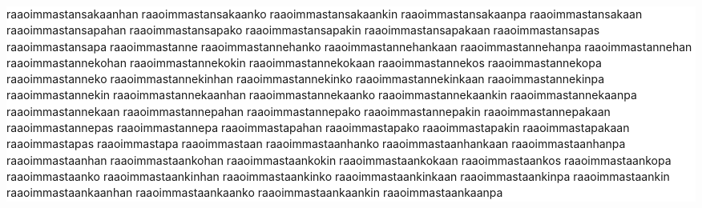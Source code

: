 raaoimmastansakaanhan
raaoimmastansakaanko
raaoimmastansakaankin
raaoimmastansakaanpa
raaoimmastansakaan
raaoimmastansapahan
raaoimmastansapako
raaoimmastansapakin
raaoimmastansapakaan
raaoimmastansapas
raaoimmastansapa
raaoimmastanne
raaoimmastannehanko
raaoimmastannehankaan
raaoimmastannehanpa
raaoimmastannehan
raaoimmastannekohan
raaoimmastannekokin
raaoimmastannekokaan
raaoimmastannekos
raaoimmastannekopa
raaoimmastanneko
raaoimmastannekinhan
raaoimmastannekinko
raaoimmastannekinkaan
raaoimmastannekinpa
raaoimmastannekin
raaoimmastannekaanhan
raaoimmastannekaanko
raaoimmastannekaankin
raaoimmastannekaanpa
raaoimmastannekaan
raaoimmastannepahan
raaoimmastannepako
raaoimmastannepakin
raaoimmastannepakaan
raaoimmastannepas
raaoimmastannepa
raaoimmastapahan
raaoimmastapako
raaoimmastapakin
raaoimmastapakaan
raaoimmastapas
raaoimmastapa
raaoimmastaan
raaoimmastaanhanko
raaoimmastaanhankaan
raaoimmastaanhanpa
raaoimmastaanhan
raaoimmastaankohan
raaoimmastaankokin
raaoimmastaankokaan
raaoimmastaankos
raaoimmastaankopa
raaoimmastaanko
raaoimmastaankinhan
raaoimmastaankinko
raaoimmastaankinkaan
raaoimmastaankinpa
raaoimmastaankin
raaoimmastaankaanhan
raaoimmastaankaanko
raaoimmastaankaankin
raaoimmastaankaanpa